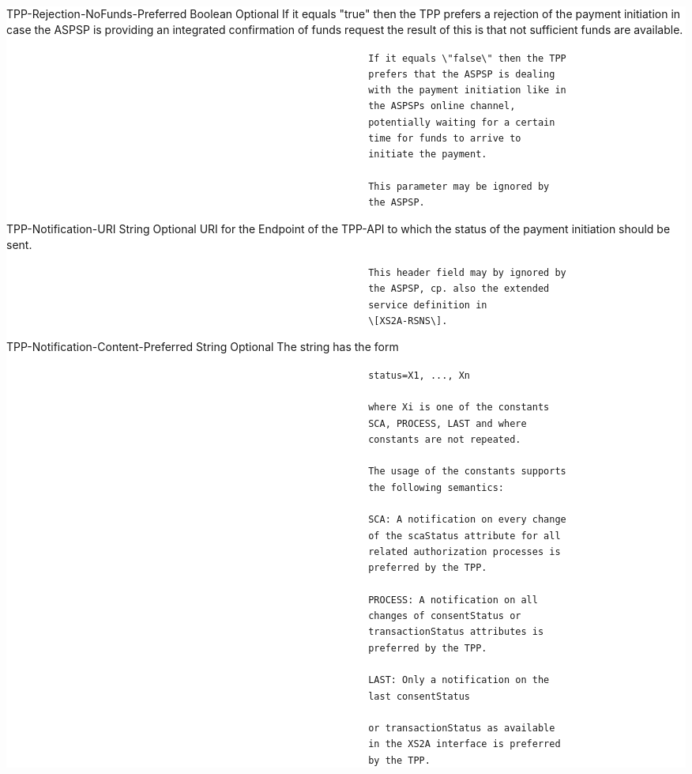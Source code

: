   TPP-Rejection-NoFunds-Preferred        Boolean    Optional        If it equals \"true\" then the TPP
                                                                    prefers a rejection of the payment
                                                                    initiation in case the ASPSP is
                                                                    providing an integrated
                                                                    confirmation of funds request the
                                                                    result of this is that not
                                                                    sufficient funds are available.

                                                                    If it equals \"false\" then the TPP
                                                                    prefers that the ASPSP is dealing
                                                                    with the payment initiation like in
                                                                    the ASPSPs online channel,
                                                                    potentially waiting for a certain
                                                                    time for funds to arrive to
                                                                    initiate the payment.

                                                                    This parameter may be ignored by
                                                                    the ASPSP.

  TPP-Notification-URI                   String     Optional        URI for the Endpoint of the TPP-API
                                                                    to which the status of the payment
                                                                    initiation should be sent.

                                                                    This header field may by ignored by
                                                                    the ASPSP, cp. also the extended
                                                                    service definition in
                                                                    \[XS2A-RSNS\].

  TPP-Notification-Content-Preferred     String     Optional        The string has the form

                                                                    status=X1, ..., Xn

                                                                    where Xi is one of the constants
                                                                    SCA, PROCESS, LAST and where
                                                                    constants are not repeated.

                                                                    The usage of the constants supports
                                                                    the following semantics:

                                                                    SCA: A notification on every change
                                                                    of the scaStatus attribute for all
                                                                    related authorization processes is
                                                                    preferred by the TPP.

                                                                    PROCESS: A notification on all
                                                                    changes of consentStatus or
                                                                    transactionStatus attributes is
                                                                    preferred by the TPP.

                                                                    LAST: Only a notification on the
                                                                    last consentStatus

                                                                    or transactionStatus as available
                                                                    in the XS2A interface is preferred
                                                                    by the TPP.
